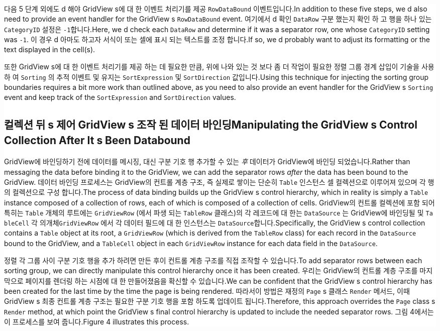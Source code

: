 <span data-ttu-id="dfe8c-164">다음 5 단계 외에도 d 해야 GridView s에 대 한 이벤트 처리기를 제공 `RowDataBound` 이벤트입니다.</span><span class="sxs-lookup"><span data-stu-id="dfe8c-164">In addition to these five steps, we d also need to provide an event handler for the GridView s `RowDataBound` event.</span></span> <span data-ttu-id="dfe8c-165">여기에서 d 확인 `DataRow` 구분 했는지 확인 하 고 행을 하나 있는 `CategoryID` 설정은 `-1`합니다.</span><span class="sxs-lookup"><span data-stu-id="dfe8c-165">Here, we d check each `DataRow` and determine if it was a separator row, one whose `CategoryID` setting was `-1`.</span></span> <span data-ttu-id="dfe8c-166">이 경우 d 아마도 하고자 서식이 또는 셀에 표시 되는 텍스트를 조정 합니다.</span><span class="sxs-lookup"><span data-stu-id="dfe8c-166">If so, we d probably want to adjust its formatting or the text displayed in the cell(s).</span></span>

<span data-ttu-id="dfe8c-167">또한 GridView s에 대 한 이벤트 처리기를 제공 하는 데 필요한 만큼, 위에 나와 있는 것 보다 좀 더 작업이 필요한 정렬 그룹 경계 삽입이 기술을 사용 하 여 `Sorting` 의 추적 이벤트 및 유지는 `SortExpression` 및 `SortDirection` 값입니다.</span><span class="sxs-lookup"><span data-stu-id="dfe8c-167">Using this technique for injecting the sorting group boundaries requires a bit more work than outlined above, as you need to also provide an event handler for the GridView s `Sorting` event and keep track of the `SortExpression` and `SortDirection` values.</span></span>

## <a name="manipulating-the-gridview-s-control-collection-after-it-s-been-databound"></a><span data-ttu-id="dfe8c-168">컬렉션 뒤 s 제어 GridView s 조작 된 데이터 바인딩</span><span class="sxs-lookup"><span data-stu-id="dfe8c-168">Manipulating the GridView s Control Collection After It s Been Databound</span></span>

<span data-ttu-id="dfe8c-169">GridView에 바인딩하기 전에 데이터를 메시징, 대신 구분 기호 행 추가할 수 있는 *후* 데이터가 GridView에 바인딩 되었습니다.</span><span class="sxs-lookup"><span data-stu-id="dfe8c-169">Rather than messaging the data before binding it to the GridView, we can add the separator rows *after* the data has been bound to the GridView.</span></span> <span data-ttu-id="dfe8c-170">데이터 바인딩 프로세스는 GridView의 컨트롤 계층 구조, 즉 실제로 쌓이는 단순히 `Table` 인스턴스 셀 컬렉션으로 이루어져 있으며 각 행의 컬렉션으로 구성 합니다.</span><span class="sxs-lookup"><span data-stu-id="dfe8c-170">The process of data binding builds up the GridView s control hierarchy, which in reality is simply a `Table` instance composed of a collection of rows, each of which is composed of a collection of cells.</span></span> <span data-ttu-id="dfe8c-171">GridView의 컨트롤 컬렉션에 포함 되어 특히는 `Table` 개체의 루트에는 `GridViewRow` (에서 파생 되는 `TableRow` 클래스)의 각 레코드에 대 한는 `DataSource` 는 GridView에 바인딩될 및 `TableCell` 각 의개체`GridViewRow` 에서 각 데이터 필드에 대 한 인스턴스는 `DataSource`합니다.</span><span class="sxs-lookup"><span data-stu-id="dfe8c-171">Specifically, the GridView s control collection contains a `Table` object at its root, a `GridViewRow` (which is derived from the `TableRow` class) for each record in the `DataSource` bound to the GridView, and a `TableCell` object in each `GridViewRow` instance for each data field in the `DataSource`.</span></span>

<span data-ttu-id="dfe8c-172">정렬 각 그룹 사이 구분 기호 행을 추가 하려면 만든 후이 컨트롤 계층 구조를 직접 조작할 수 있습니다.</span><span class="sxs-lookup"><span data-stu-id="dfe8c-172">To add separator rows between each sorting group, we can directly manipulate this control hierarchy once it has been created.</span></span> <span data-ttu-id="dfe8c-173">우리는 GridView의 컨트롤 계층 구조를 마지막으로 페이지를 렌더링 하는 시점에 대 한 만들어졌음을 확신할 수 있습니다.</span><span class="sxs-lookup"><span data-stu-id="dfe8c-173">We can be confident that the GridView s control hierarchy has been created for the last time by the time the page is being rendered.</span></span> <span data-ttu-id="dfe8c-174">따라서이 방법은 재정의 `Page` s 클래스 `Render` 메서드, 이때 GridView s 최종 컨트롤 계층 구조는 필요한 구분 기호 행을 포함 하도록 업데이트 됩니다.</span><span class="sxs-lookup"><span data-stu-id="dfe8c-174">Therefore, this approach overrides the `Page` class s `Render` method, at which point the GridView s final control hierarchy is updated to include the needed separator rows.</span></span> <span data-ttu-id="dfe8c-175">그림 4에서는이 프로세스를 보여 줍니다.</span><span class="sxs-lookup"><span data-stu-id="dfe8c-175">Figure 4 illustrates this process.</span></span>
